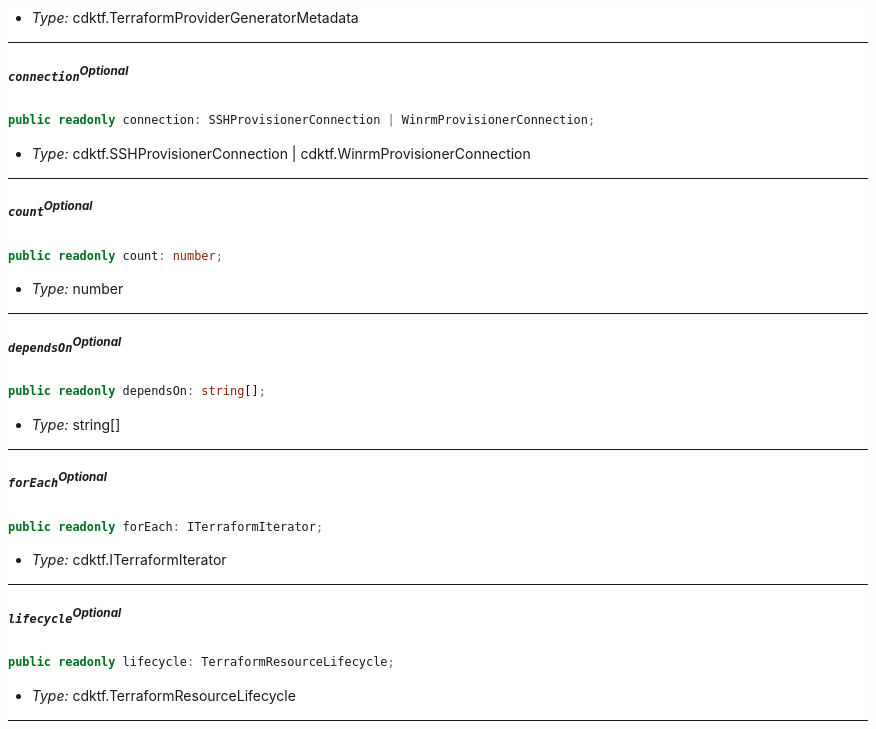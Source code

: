 - *Type:* cdktf.TerraformProviderGeneratorMetadata

---

##### `connection`<sup>Optional</sup> <a name="connection" id="@cdktf/provider-azurestack.image.Image.property.connection"></a>

```typescript
public readonly connection: SSHProvisionerConnection | WinrmProvisionerConnection;
```

- *Type:* cdktf.SSHProvisionerConnection | cdktf.WinrmProvisionerConnection

---

##### `count`<sup>Optional</sup> <a name="count" id="@cdktf/provider-azurestack.image.Image.property.count"></a>

```typescript
public readonly count: number;
```

- *Type:* number

---

##### `dependsOn`<sup>Optional</sup> <a name="dependsOn" id="@cdktf/provider-azurestack.image.Image.property.dependsOn"></a>

```typescript
public readonly dependsOn: string[];
```

- *Type:* string[]

---

##### `forEach`<sup>Optional</sup> <a name="forEach" id="@cdktf/provider-azurestack.image.Image.property.forEach"></a>

```typescript
public readonly forEach: ITerraformIterator;
```

- *Type:* cdktf.ITerraformIterator

---

##### `lifecycle`<sup>Optional</sup> <a name="lifecycle" id="@cdktf/provider-azurestack.image.Image.property.lifecycle"></a>

```typescript
public readonly lifecycle: TerraformResourceLifecycle;
```

- *Type:* cdktf.TerraformResourceLifecycle

---